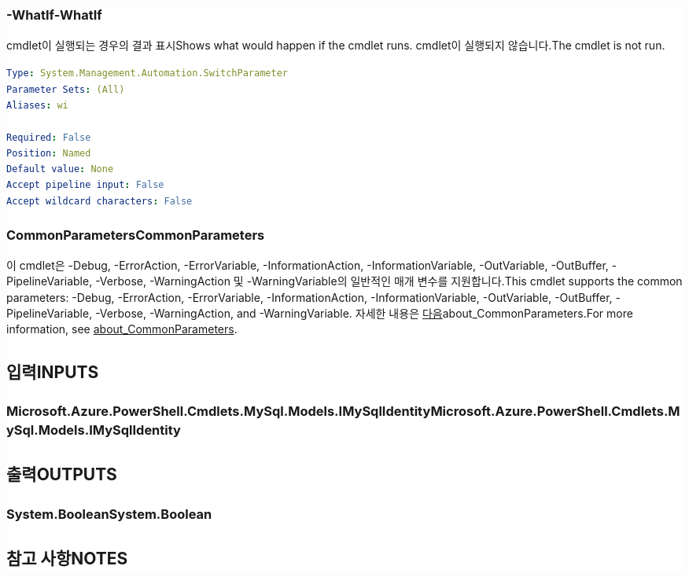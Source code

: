 ### <span data-ttu-id="5a0e9-136">-WhatIf</span><span class="sxs-lookup"><span data-stu-id="5a0e9-136">-WhatIf</span></span>
<span data-ttu-id="5a0e9-137">cmdlet이 실행되는 경우의 결과 표시</span><span class="sxs-lookup"><span data-stu-id="5a0e9-137">Shows what would happen if the cmdlet runs.</span></span>
<span data-ttu-id="5a0e9-138">cmdlet이 실행되지 않습니다.</span><span class="sxs-lookup"><span data-stu-id="5a0e9-138">The cmdlet is not run.</span></span>

```yaml
Type: System.Management.Automation.SwitchParameter
Parameter Sets: (All)
Aliases: wi

Required: False
Position: Named
Default value: None
Accept pipeline input: False
Accept wildcard characters: False
```

### <span data-ttu-id="5a0e9-139">CommonParameters</span><span class="sxs-lookup"><span data-stu-id="5a0e9-139">CommonParameters</span></span>
<span data-ttu-id="5a0e9-140">이 cmdlet은 -Debug, -ErrorAction, -ErrorVariable, -InformationAction, -InformationVariable, -OutVariable, -OutBuffer, -PipelineVariable, -Verbose, -WarningAction 및 -WarningVariable의 일반적인 매개 변수를 지원합니다.</span><span class="sxs-lookup"><span data-stu-id="5a0e9-140">This cmdlet supports the common parameters: -Debug, -ErrorAction, -ErrorVariable, -InformationAction, -InformationVariable, -OutVariable, -OutBuffer, -PipelineVariable, -Verbose, -WarningAction, and -WarningVariable.</span></span> <span data-ttu-id="5a0e9-141">자세한 내용은 [다음](http://go.microsoft.com/fwlink/?LinkID=113216)about_CommonParameters.</span><span class="sxs-lookup"><span data-stu-id="5a0e9-141">For more information, see [about_CommonParameters](http://go.microsoft.com/fwlink/?LinkID=113216).</span></span>

## <span data-ttu-id="5a0e9-142">입력</span><span class="sxs-lookup"><span data-stu-id="5a0e9-142">INPUTS</span></span>

### <span data-ttu-id="5a0e9-143">Microsoft.Azure.PowerShell.Cmdlets.MySql.Models.IMySqlIdentity</span><span class="sxs-lookup"><span data-stu-id="5a0e9-143">Microsoft.Azure.PowerShell.Cmdlets.MySql.Models.IMySqlIdentity</span></span>

## <span data-ttu-id="5a0e9-144">출력</span><span class="sxs-lookup"><span data-stu-id="5a0e9-144">OUTPUTS</span></span>

### <span data-ttu-id="5a0e9-145">System.Boolean</span><span class="sxs-lookup"><span data-stu-id="5a0e9-145">System.Boolean</span></span>

## <span data-ttu-id="5a0e9-146">참고 사항</span><span class="sxs-lookup"><span data-stu-id="5a0e9-146">NOTES</span></span>
